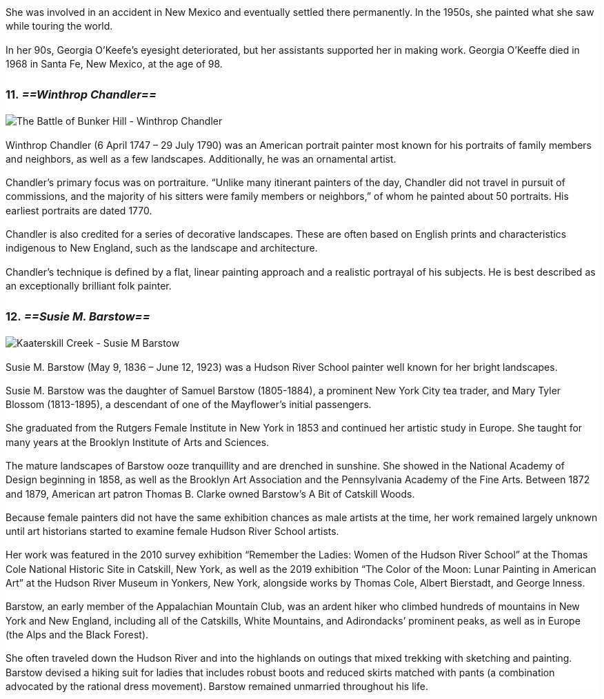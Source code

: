 She was involved in an accident in New Mexico and eventually settled there permanently. In the 1950s, she painted what she saw while touring the world.

In her 90s, Georgia O’Keefe’s eyesight deteriorated, but her assistants supported her in making work. Georgia O’Keeffe died in 1968 in Santa Fe, New Mexico, at the age of 98.

### 11. _==Winthrop Chandler==_

![The Battle of Bunker Hill - Winthrop Chandler](https://www.artst.org/wp-content/uploads/2022/04/The-Battle-of-Bunker-Hill-Winthrop-Chandler.jpg)

Winthrop Chandler (6 April 1747 – 29 July 1790) was an American portrait painter most known for his portraits of family members and neighbors, as well as a few landscapes. Additionally, he was an ornamental artist.

Chandler’s primary focus was on portraiture. “Unlike many itinerant painters of the day, Chandler did not travel in pursuit of commissions, and the majority of his sitters were family members or neighbors,” of whom he painted about 50 portraits. His earliest portraits are dated 1770.

Chandler is also credited for a series of decorative landscapes. These are often based on English prints and characteristics indigenous to New England, such as the landscape and architecture.

Chandler’s technique is defined by a flat, linear painting approach and a realistic portrayal of his subjects. He is best described as an exceptionally brilliant folk painter.

### 12. _==Susie M. Barstow==_

![Kaaterskill Creek - Susie M Barstow](https://www.artst.org/wp-content/uploads/2022/04/Kaaterskill-Creek-Susie-M-Barstow.jpg)

Susie M. Barstow (May 9, 1836 – June 12, 1923) was a Hudson River School painter well known for her bright landscapes.

Susie M. Barstow was the daughter of Samuel Barstow (1805-1884), a prominent New York City tea trader, and Mary Tyler Blossom (1813-1895), a descendant of one of the Mayflower’s initial passengers.

She graduated from the Rutgers Female Institute in New York in 1853 and continued her artistic study in Europe. She taught for many years at the Brooklyn Institute of Arts and Sciences.

The mature landscapes of Barstow ooze tranquillity and are drenched in sunshine. She showed in the National Academy of Design beginning in 1858, as well as the Brooklyn Art Association and the Pennsylvania Academy of the Fine Arts. Between 1872 and 1879, American art patron Thomas B. Clarke owned Barstow’s A Bit of Catskill Woods.

Because female painters did not have the same exhibition chances as male artists at the time, her work remained largely unknown until art historians started to examine female Hudson River School artists.

Her work was featured in the 2010 survey exhibition “Remember the Ladies: Women of the Hudson River School” at the Thomas Cole National Historic Site in Catskill, New York, as well as the 2019 exhibition “The Color of the Moon: Lunar Painting in American Art” at the Hudson River Museum in Yonkers, New York, alongside works by Thomas Cole, Albert Bierstadt, and George Inness.

Barstow, an early member of the Appalachian Mountain Club, was an ardent hiker who climbed hundreds of mountains in New York and New England, including all of the Catskills, White Mountains, and Adirondacks’ prominent peaks, as well as in Europe (the Alps and the Black Forest).

She often traveled down the Hudson River and into the highlands on outings that mixed trekking with sketching and painting. Barstow devised a hiking suit for ladies that includes robust boots and reduced skirts matched with pants (a combination advocated by the rational dress movement). Barstow remained unmarried throughout his life.
